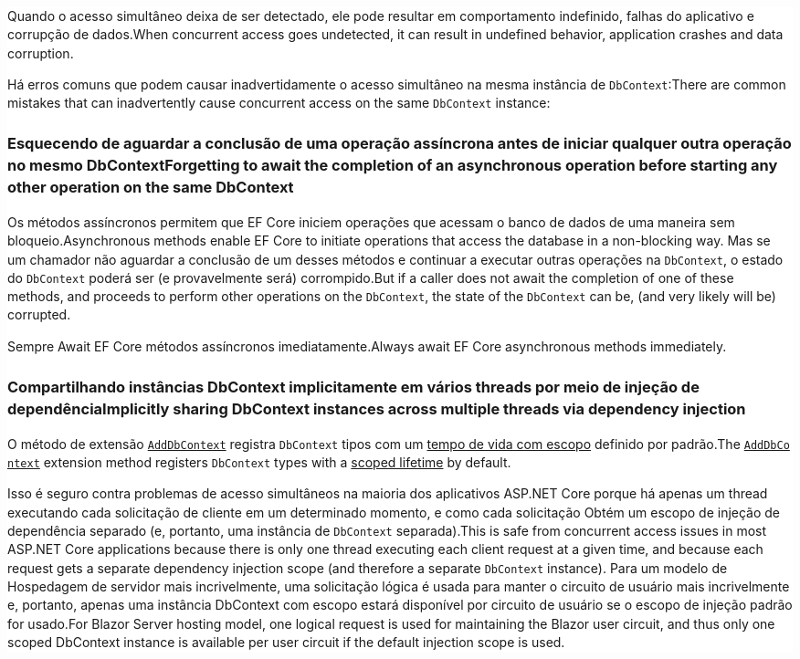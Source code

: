 <span data-ttu-id="8f52d-151">Quando o acesso simultâneo deixa de ser detectado, ele pode resultar em comportamento indefinido, falhas do aplicativo e corrupção de dados.</span><span class="sxs-lookup"><span data-stu-id="8f52d-151">When concurrent access goes undetected, it can result in undefined behavior, application crashes and data corruption.</span></span>

<span data-ttu-id="8f52d-152">Há erros comuns que podem causar inadvertidamente o acesso simultâneo na mesma instância de `DbContext`:</span><span class="sxs-lookup"><span data-stu-id="8f52d-152">There are common mistakes that can inadvertently cause concurrent access on the same `DbContext` instance:</span></span>

### <a name="forgetting-to-await-the-completion-of-an-asynchronous-operation-before-starting-any-other-operation-on-the-same-dbcontext"></a><span data-ttu-id="8f52d-153">Esquecendo de aguardar a conclusão de uma operação assíncrona antes de iniciar qualquer outra operação no mesmo DbContext</span><span class="sxs-lookup"><span data-stu-id="8f52d-153">Forgetting to await the completion of an asynchronous operation before starting any other operation on the same DbContext</span></span>

<span data-ttu-id="8f52d-154">Os métodos assíncronos permitem que EF Core iniciem operações que acessam o banco de dados de uma maneira sem bloqueio.</span><span class="sxs-lookup"><span data-stu-id="8f52d-154">Asynchronous methods enable EF Core to initiate operations that access the database in a non-blocking way.</span></span> <span data-ttu-id="8f52d-155">Mas se um chamador não aguardar a conclusão de um desses métodos e continuar a executar outras operações na `DbContext`, o estado do `DbContext` poderá ser (e provavelmente será) corrompido.</span><span class="sxs-lookup"><span data-stu-id="8f52d-155">But if a caller does not await the completion of one of these methods, and proceeds to perform other operations on the `DbContext`, the state of the `DbContext` can be, (and very likely will be) corrupted.</span></span>

<span data-ttu-id="8f52d-156">Sempre Await EF Core métodos assíncronos imediatamente.</span><span class="sxs-lookup"><span data-stu-id="8f52d-156">Always await EF Core asynchronous methods immediately.</span></span>  

### <a name="implicitly-sharing-dbcontext-instances-across-multiple-threads-via-dependency-injection"></a><span data-ttu-id="8f52d-157">Compartilhando instâncias DbContext implicitamente em vários threads por meio de injeção de dependência</span><span class="sxs-lookup"><span data-stu-id="8f52d-157">Implicitly sharing DbContext instances across multiple threads via dependency injection</span></span>

<span data-ttu-id="8f52d-158">O método de extensão [`AddDbContext`](https://docs.microsoft.com/dotnet/api/microsoft.extensions.dependencyinjection.entityframeworkservicecollectionextensions.adddbcontext) registra `DbContext` tipos com um [tempo de vida com escopo](https://docs.microsoft.com/aspnet/core/fundamentals/dependency-injection#service-lifetimes) definido por padrão.</span><span class="sxs-lookup"><span data-stu-id="8f52d-158">The [`AddDbContext`](https://docs.microsoft.com/dotnet/api/microsoft.extensions.dependencyinjection.entityframeworkservicecollectionextensions.adddbcontext) extension method registers `DbContext` types with a [scoped lifetime](https://docs.microsoft.com/aspnet/core/fundamentals/dependency-injection#service-lifetimes) by default.</span></span>

<span data-ttu-id="8f52d-159">Isso é seguro contra problemas de acesso simultâneos na maioria dos aplicativos ASP.NET Core porque há apenas um thread executando cada solicitação de cliente em um determinado momento, e como cada solicitação Obtém um escopo de injeção de dependência separado (e, portanto, uma instância de `DbContext` separada).</span><span class="sxs-lookup"><span data-stu-id="8f52d-159">This is safe from concurrent access issues in most ASP.NET Core applications because there is only one thread executing each client request at a given time, and because each request gets a separate dependency injection scope (and therefore a separate `DbContext` instance).</span></span> <span data-ttu-id="8f52d-160">Para um modelo de Hospedagem de servidor mais incrivelmente, uma solicitação lógica é usada para manter o circuito de usuário mais incrivelmente e, portanto, apenas uma instância DbContext com escopo estará disponível por circuito de usuário se o escopo de injeção padrão for usado.</span><span class="sxs-lookup"><span data-stu-id="8f52d-160">For Blazor Server hosting model, one logical request is used for maintaining the Blazor user circuit, and thus only one scoped DbContext instance is available per user circuit if the default injection scope is used.</span></span>

